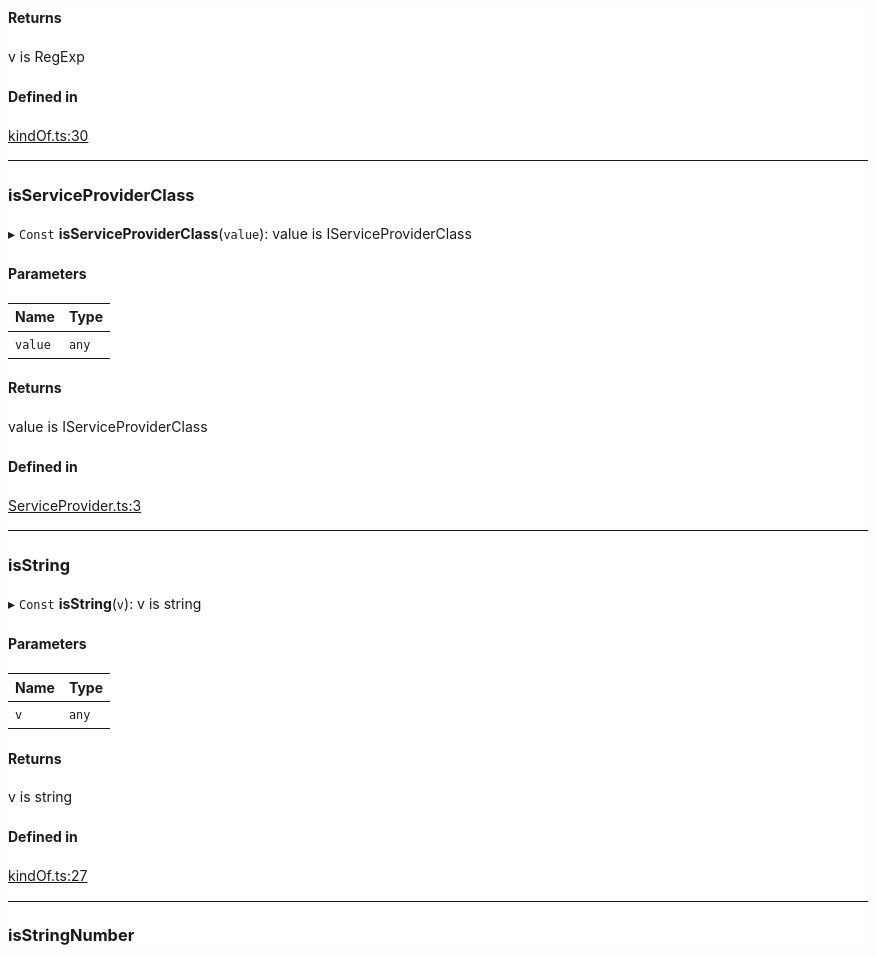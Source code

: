 #### Returns

v is RegExp

#### Defined in

[kindOf.ts:30](https://github.com/robinradic/npm-console/blob/10cb77f/packages/shared/src/kindOf.ts#L30)

___

### isServiceProviderClass

▸ `Const` **isServiceProviderClass**(`value`): value is IServiceProviderClass

#### Parameters

| Name | Type |
| :------ | :------ |
| `value` | `any` |

#### Returns

value is IServiceProviderClass

#### Defined in

[ServiceProvider.ts:3](https://github.com/robinradic/npm-console/blob/10cb77f/packages/shared/src/ServiceProvider.ts#L3)

___

### isString

▸ `Const` **isString**(`v`): v is string

#### Parameters

| Name | Type |
| :------ | :------ |
| `v` | `any` |

#### Returns

v is string

#### Defined in

[kindOf.ts:27](https://github.com/robinradic/npm-console/blob/10cb77f/packages/shared/src/kindOf.ts#L27)

___

### isStringNumber
